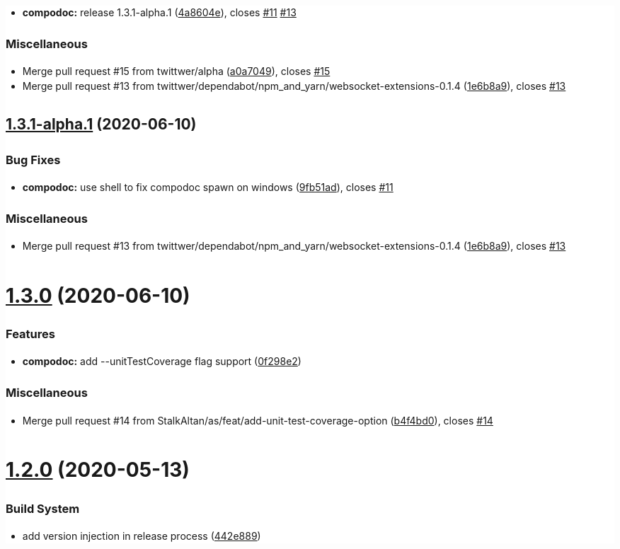 - **compodoc:** release 1.3.1-alpha.1 ([4a8604e](https://github.com/twittwer/nx-tools/commit/4a8604ec68992cf9b4fb4e852be85863dcd2e8f8)), closes [#11](https://github.com/twittwer/nx-tools/issues/11) [#13](https://github.com/twittwer/nx-tools/issues/13)

### Miscellaneous

- Merge pull request #15 from twittwer/alpha ([a0a7049](https://github.com/twittwer/nx-tools/commit/a0a7049620ac2969e6673cf625a2e5c6dc70c53a)), closes [#15](https://github.com/twittwer/nx-tools/issues/15)
- Merge pull request #13 from twittwer/dependabot/npm_and_yarn/websocket-extensions-0.1.4 ([1e6b8a9](https://github.com/twittwer/nx-tools/commit/1e6b8a99b231c3946c24d0e527e7130152a3d694)), closes [#13](https://github.com/twittwer/nx-tools/issues/13)

## [1.3.1-alpha.1](https://github.com/twittwer/nx-tools/compare/compodoc/v1.3.0...compodoc/v1.3.1-alpha.1) (2020-06-10)

### Bug Fixes

- **compodoc:** use shell to fix compodoc spawn on windows ([9fb51ad](https://github.com/twittwer/nx-tools/commit/9fb51ad9ea91d2318a4db578754224862422868c)), closes [#11](https://github.com/twittwer/nx-tools/issues/11)

### Miscellaneous

- Merge pull request #13 from twittwer/dependabot/npm_and_yarn/websocket-extensions-0.1.4 ([1e6b8a9](https://github.com/twittwer/nx-tools/commit/1e6b8a99b231c3946c24d0e527e7130152a3d694)), closes [#13](https://github.com/twittwer/nx-tools/issues/13)

# [1.3.0](https://github.com/twittwer/nx-tools/compare/compodoc/v1.2.0...compodoc/v1.3.0) (2020-06-10)

### Features

- **compodoc:** add --unitTestCoverage flag support ([0f298e2](https://github.com/twittwer/nx-tools/commit/0f298e2ab15c9a6de98f69055f4775609293d956))

### Miscellaneous

- Merge pull request #14 from StalkAltan/as/feat/add-unit-test-coverage-option ([b4f4bd0](https://github.com/twittwer/nx-tools/commit/b4f4bd093a912c6e61a7727931be3172eb410e56)), closes [#14](https://github.com/twittwer/nx-tools/issues/14)

# [1.2.0](https://github.com/twittwer/nx-tools/compare/compodoc/v1.1.1...compodoc/v1.2.0) (2020-05-13)

### Build System

- add version injection in release process ([442e889](https://github.com/twittwer/nx-tools/commit/442e889c42d923e59e510b8f2d21d8775d3f2495))
